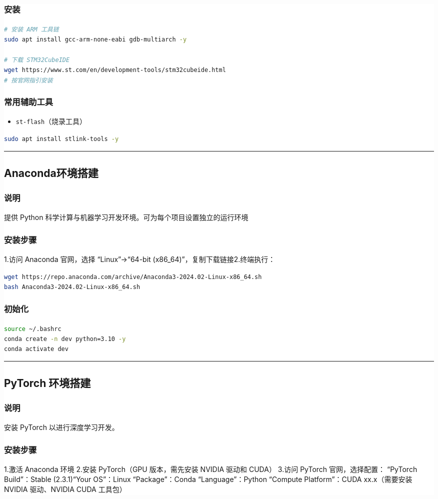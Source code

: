 ### 安装
```bash
# 安装 ARM 工具链
sudo apt install gcc-arm-none-eabi gdb-multiarch -y

# 下载 STM32CubeIDE
wget https://www.st.com/en/development-tools/stm32cubeide.html
# 按官网指引安装
```

### 常用辅助工具
- `st-flash`（烧录工具）
```bash
sudo apt install stlink-tools -y
```

---

## Anaconda环境搭建
### 说明
提供 Python 科学计算与机器学习开发环境。可为每个项目设置独立的运行环境

### 安装步骤
1.访问 Anaconda 官网，选择 “Linux”→“64-bit (x86_64)”，复制下载链接​
2.终端执行：
```bash
wget https://repo.anaconda.com/archive/Anaconda3-2024.02-Linux-x86_64.sh
bash Anaconda3-2024.02-Linux-x86_64.sh
```
### 初始化
```bash
source ~/.bashrc
conda create -n dev python=3.10 -y
conda activate dev
```

---

## PyTorch 环境搭建
### 说明
安装 PyTorch 以进行深度学习开发。

### 安装步骤
1.激活 Anaconda 环境
2.安装 PyTorch（GPU 版本，需先安装 NVIDIA 驱动和 CUDA）
3.访问 PyTorch 官网，选择配置：​
“PyTorch Build”：Stable (2.3.1)​
“Your OS”：Linux​
“Package”：Conda​
“Language”：Python​
“Compute Platform”：CUDA xx.x（需要安装NVIDIA 驱动、NVIDIA CUDA 工具包）
